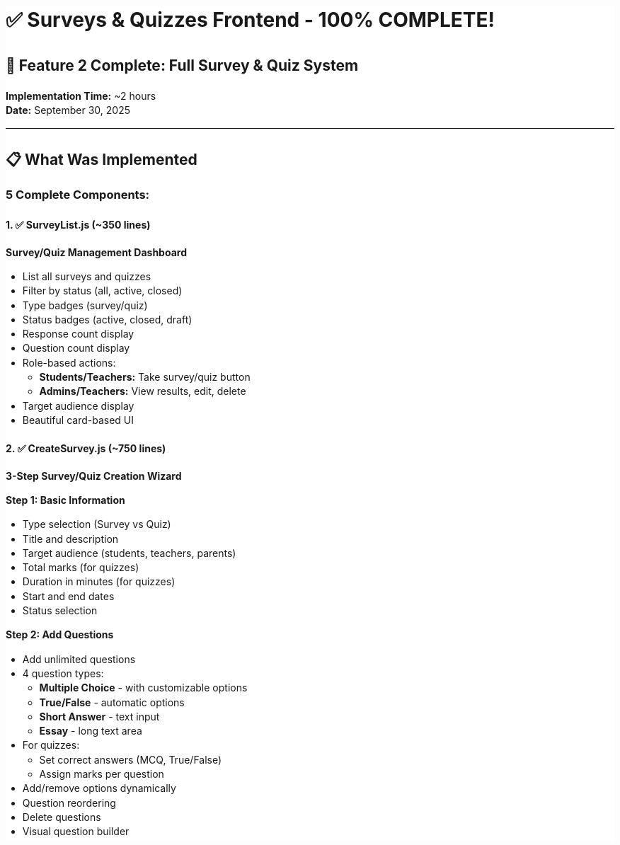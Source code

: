 # ✅ Surveys & Quizzes Frontend - 100% COMPLETE!

## 🎉 Feature 2 Complete: Full Survey & Quiz System

**Implementation Time:** ~2 hours  
**Date:** September 30, 2025

---

## 📋 What Was Implemented

### **5 Complete Components:**

#### 1. ✅ SurveyList.js (~350 lines)
**Survey/Quiz Management Dashboard**
- List all surveys and quizzes
- Filter by status (all, active, closed)
- Type badges (survey/quiz)
- Status badges (active, closed, draft)
- Response count display
- Question count display
- Role-based actions:
  - **Students/Teachers:** Take survey/quiz button
  - **Admins/Teachers:** View results, edit, delete
- Target audience display
- Beautiful card-based UI

#### 2. ✅ CreateSurvey.js (~750 lines)
**3-Step Survey/Quiz Creation Wizard**

**Step 1: Basic Information**
- Type selection (Survey vs Quiz)
- Title and description
- Target audience (students, teachers, parents)
- Total marks (for quizzes)
- Duration in minutes (for quizzes)
- Start and end dates
- Status selection

**Step 2: Add Questions**
- Add unlimited questions
- 4 question types:
  - **Multiple Choice** - with customizable options
  - **True/False** - automatic options
  - **Short Answer** - text input
  - **Essay** - long text area
- For quizzes:
  - Set correct answers (MCQ, True/False)
  - Assign marks per question
- Add/remove options dynamically
- Question reordering
- Delete questions
- Visual question builder
